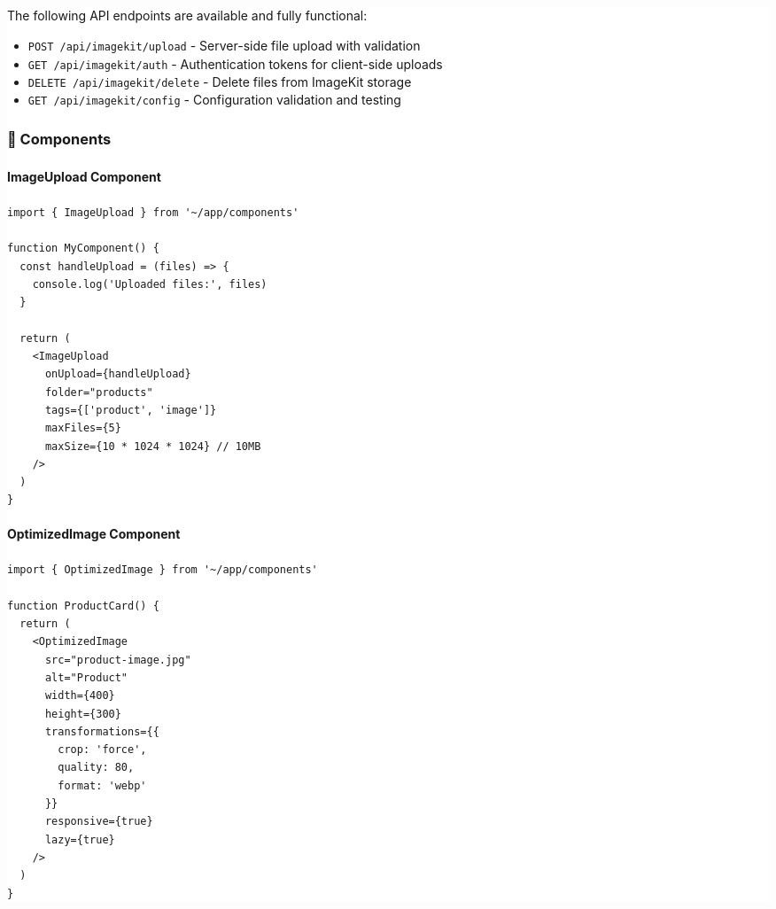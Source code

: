 The following API endpoints are available and fully functional:

- `POST /api/imagekit/upload` - Server-side file upload with validation
- `GET /api/imagekit/auth` - Authentication tokens for client-side uploads  
- `DELETE /api/imagekit/delete` - Delete files from ImageKit storage
- `GET /api/imagekit/config` - Configuration validation and testing

### 🎨 Components

#### ImageUpload Component

```tsx
import { ImageUpload } from '~/app/components'

function MyComponent() {
  const handleUpload = (files) => {
    console.log('Uploaded files:', files)
  }

  return (
    <ImageUpload
      onUpload={handleUpload}
      folder="products"
      tags={['product', 'image']}
      maxFiles={5}
      maxSize={10 * 1024 * 1024} // 10MB
    />
  )
}
```

#### OptimizedImage Component

```tsx
import { OptimizedImage } from '~/app/components'

function ProductCard() {
  return (
    <OptimizedImage
      src="product-image.jpg"
      alt="Product"
      width={400}
      height={300}
      transformations={{
        crop: 'force',
        quality: 80,
        format: 'webp'
      }}
      responsive={true}
      lazy={true}
    />
  )
}
```
